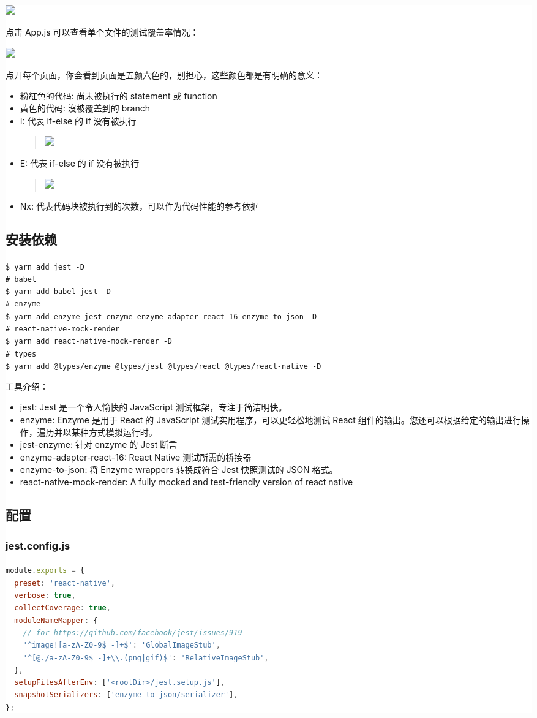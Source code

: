 ![](https://i.loli.net/2021/01/11/qvCH4Z6EFQNapdS.png)

点击 App.js 可以查看单个文件的测试覆盖率情况：

![](https://i.loli.net/2021/01/11/lsvKWHejBy6mGAF.png)

点开每个页面，你会看到页面是五颜六色的，别担心，这些颜色都是有明确的意义：

- 粉紅色的代码: 尚未被执行的 statement 或 function
- 黄色的代码: 沒被覆盖到的 branch
- I: 代表 if-else 的 if 没有被执行
  > ![](https://i.loli.net/2021/01/11/NE9JdFyrb4oZKnA.png)
- E: 代表 if-else 的 if 没有被执行
  > ![](https://i.loli.net/2021/01/11/Dyl37O6UC2WoBnp.png)
- Nx: 代表代码块被执行到的次数，可以作为代码性能的参考依据

## 安装依赖

```shell
$ yarn add jest -D
# babel
$ yarn add babel-jest -D
# enzyme
$ yarn add enzyme jest-enzyme enzyme-adapter-react-16 enzyme-to-json -D
# react-native-mock-render
$ yarn add react-native-mock-render -D
# types
$ yarn add @types/enzyme @types/jest @types/react @types/react-native -D
```

工具介绍：

- jest: Jest 是一个令人愉快的 JavaScript 测试框架，专注于简洁明快。
- enzyme: Enzyme 是用于 React 的 JavaScript 测试实用程序，可以更轻松地测试 React 组件的输出。您还可以根据给定的输出进行操作，遍历并以某种方式模拟运行时。
- jest-enzyme: 针对 enzyme 的 Jest 断言
- enzyme-adapter-react-16: React Native 测试所需的桥接器
- enzyme-to-json: 将 Enzyme wrappers 转换成符合 Jest 快照测试的 JSON 格式。
- react-native-mock-render: A fully mocked and test-friendly version of react native

## 配置

### jest.config.js

```js
module.exports = {
  preset: 'react-native',
  verbose: true,
  collectCoverage: true,
  moduleNameMapper: {
    // for https://github.com/facebook/jest/issues/919
    '^image![a-zA-Z0-9$_-]+$': 'GlobalImageStub',
    '^[@./a-zA-Z0-9$_-]+\\.(png|gif)$': 'RelativeImageStub',
  },
  setupFilesAfterEnv: ['<rootDir>/jest.setup.js'],
  snapshotSerializers: ['enzyme-to-json/serializer'],
};
```
